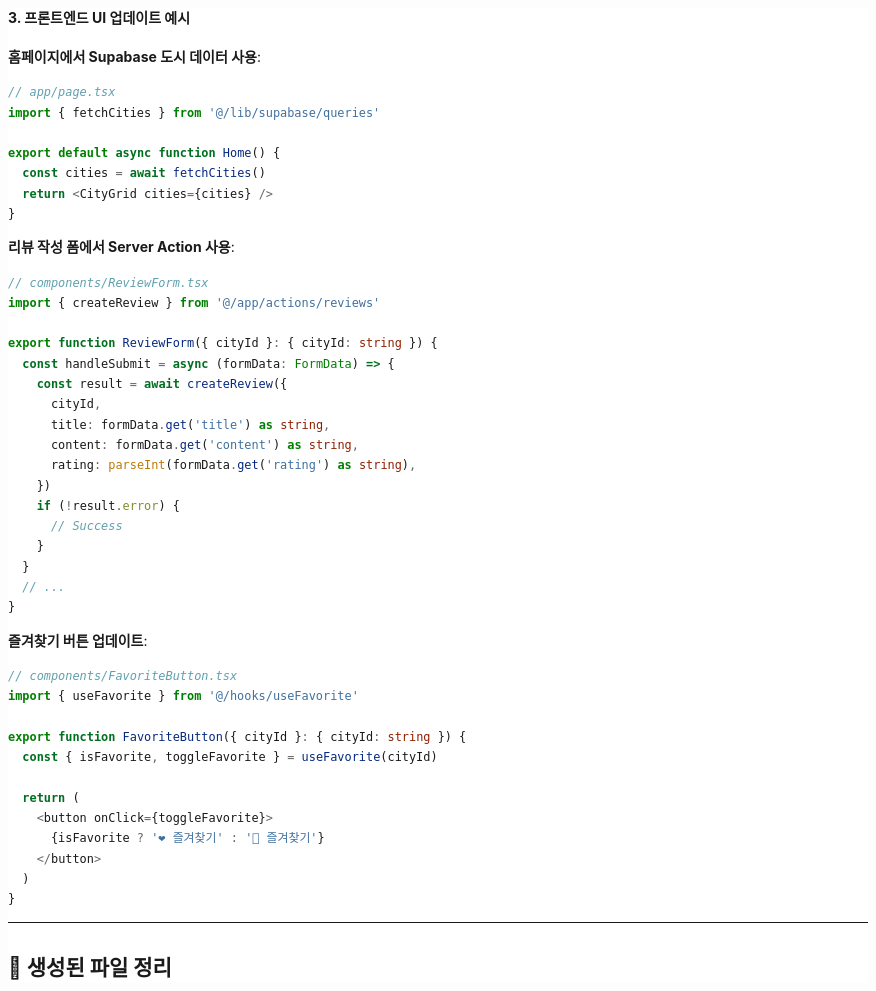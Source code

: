 #### 3. 프론트엔드 UI 업데이트 예시

**홈페이지에서 Supabase 도시 데이터 사용**:
```typescript
// app/page.tsx
import { fetchCities } from '@/lib/supabase/queries'

export default async function Home() {
  const cities = await fetchCities()
  return <CityGrid cities={cities} />
}
```

**리뷰 작성 폼에서 Server Action 사용**:
```typescript
// components/ReviewForm.tsx
import { createReview } from '@/app/actions/reviews'

export function ReviewForm({ cityId }: { cityId: string }) {
  const handleSubmit = async (formData: FormData) => {
    const result = await createReview({
      cityId,
      title: formData.get('title') as string,
      content: formData.get('content') as string,
      rating: parseInt(formData.get('rating') as string),
    })
    if (!result.error) {
      // Success
    }
  }
  // ...
}
```

**즐겨찾기 버튼 업데이트**:
```typescript
// components/FavoriteButton.tsx
import { useFavorite } from '@/hooks/useFavorite'

export function FavoriteButton({ cityId }: { cityId: string }) {
  const { isFavorite, toggleFavorite } = useFavorite(cityId)
  
  return (
    <button onClick={toggleFavorite}>
      {isFavorite ? '❤️ 즐겨찾기' : '🤍 즐겨찾기'}
    </button>
  )
}
```

---

## 📝 생성된 파일 정리
